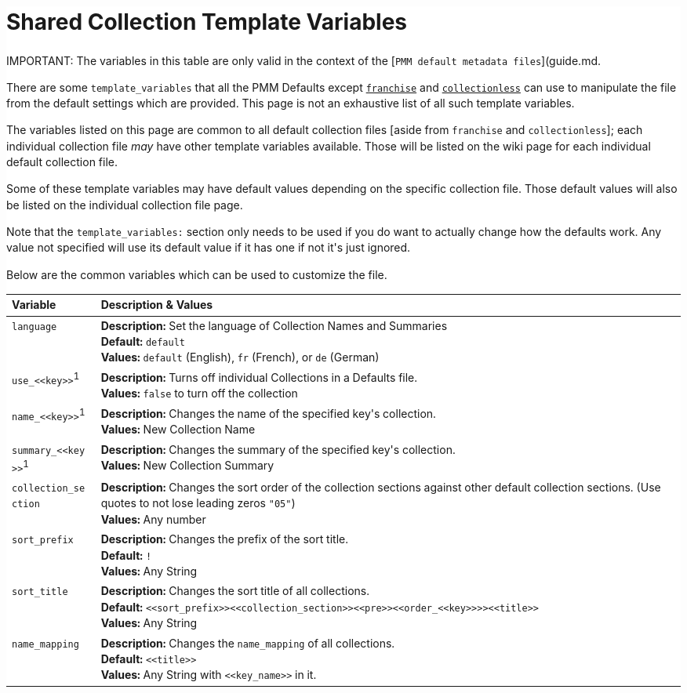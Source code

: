 # Shared Collection Template Variables

IMPORTANT: The variables in this table are only valid in the context of the [`PMM default metadata files`](guide.md.

There are some `template_variables` that all the PMM Defaults except [`franchise`](movie/franchise.md) and [`collectionless`](both/collectionless.md) can use to manipulate the file from the default settings which are provided.    This page is not an exhaustive list of all such template variables.

The variables listed on this page are common to all default collection files [aside from `franchise` and `collectionless`]; each individual collection file *may* have other template variables available.  Those will be listed on the wiki page for each individual default collection file.

Some of these template variables may have default values depending on the specific collection file.  Those default values will also be listed on the individual collection file page.

Note that the `template_variables:` section only needs to be used if you do want to actually change how the defaults work. Any value not specified will use its default value if it has one if not it's just ignored.

Below are the common variables which can be used to customize the file.

| Variable                                 | Description & Values                                                                                                                                                                                                                                                                                                                                                                                      |
|:-----------------------------------------|:----------------------------------------------------------------------------------------------------------------------------------------------------------------------------------------------------------------------------------------------------------------------------------------------------------------------------------------------------------------------------------------------------------|
| `language`                               | **Description:** Set the language of Collection Names and Summaries<br>**Default:** `default`<br>**Values:** `default` (English), `fr` (French), or `de` (German)                                                                                                                                                                                                                                         | 
| `use_<<key>>`<sup>1</sup>                | **Description:** Turns off individual Collections in a Defaults file.<br>**Values:** `false` to turn off the collection                                                                                                                                                                                                                                                                                   |
| `name_<<key>>`<sup>1</sup>               | **Description:** Changes the name of the specified key's collection.<br>**Values:** New Collection Name                                                                                                                                                                                                                                                                                                   |
| `summary_<<key>>`<sup>1</sup>            | **Description:** Changes the summary of the specified key's collection.<br>**Values:** New Collection Summary                                                                                                                                                                                                                                                                                             |
| `collection_section`                     | **Description:** Changes the sort order of the collection sections against other default collection sections. (Use quotes to not lose leading zeros `"05"`)<br>**Values:** Any number                                                                                                                                                                                                                     |
| `sort_prefix`                            | **Description:** Changes the prefix of the sort title.<br>**Default:** `!`<br>**Values:** Any String                                                                                                                                                                                                                                                                                                      |
| `sort_title`                             | **Description:** Changes the sort title of all collections.<br>**Default:** `<<sort_prefix>><<collection_section>><<pre>><<order_<<key>>>><<title>>`<br>**Values:** Any String                                                                                                                                                                                                                            |
| `name_mapping`                           | **Description:** Changes the `name_mapping` of all collections.<br>**Default:** `<<title>>`<br>**Values:** Any String with `<<key_name>>` in it.                                                                                                                                                                                                                                                          |